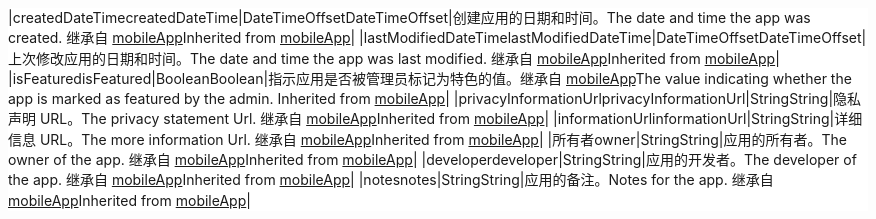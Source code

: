 |<span data-ttu-id="0b362-152">createdDateTime</span><span class="sxs-lookup"><span data-stu-id="0b362-152">createdDateTime</span></span>|<span data-ttu-id="0b362-153">DateTimeOffset</span><span class="sxs-lookup"><span data-stu-id="0b362-153">DateTimeOffset</span></span>|<span data-ttu-id="0b362-154">创建应用的日期和时间。</span><span class="sxs-lookup"><span data-stu-id="0b362-154">The date and time the app was created.</span></span> <span data-ttu-id="0b362-155">继承自 [mobileApp](../resources/intune-apps-mobileapp.md)</span><span class="sxs-lookup"><span data-stu-id="0b362-155">Inherited from [mobileApp](../resources/intune-apps-mobileapp.md)</span></span>|
|<span data-ttu-id="0b362-156">lastModifiedDateTime</span><span class="sxs-lookup"><span data-stu-id="0b362-156">lastModifiedDateTime</span></span>|<span data-ttu-id="0b362-157">DateTimeOffset</span><span class="sxs-lookup"><span data-stu-id="0b362-157">DateTimeOffset</span></span>|<span data-ttu-id="0b362-158">上次修改应用的日期和时间。</span><span class="sxs-lookup"><span data-stu-id="0b362-158">The date and time the app was last modified.</span></span> <span data-ttu-id="0b362-159">继承自 [mobileApp](../resources/intune-apps-mobileapp.md)</span><span class="sxs-lookup"><span data-stu-id="0b362-159">Inherited from [mobileApp](../resources/intune-apps-mobileapp.md)</span></span>|
|<span data-ttu-id="0b362-160">isFeatured</span><span class="sxs-lookup"><span data-stu-id="0b362-160">isFeatured</span></span>|<span data-ttu-id="0b362-161">Boolean</span><span class="sxs-lookup"><span data-stu-id="0b362-161">Boolean</span></span>|<span data-ttu-id="0b362-162">指示应用是否被管理员标记为特色的值。继承自 [mobileApp](../resources/intune-apps-mobileapp.md)</span><span class="sxs-lookup"><span data-stu-id="0b362-162">The value indicating whether the app is marked as featured by the admin. Inherited from [mobileApp](../resources/intune-apps-mobileapp.md)</span></span>|
|<span data-ttu-id="0b362-163">privacyInformationUrl</span><span class="sxs-lookup"><span data-stu-id="0b362-163">privacyInformationUrl</span></span>|<span data-ttu-id="0b362-164">String</span><span class="sxs-lookup"><span data-stu-id="0b362-164">String</span></span>|<span data-ttu-id="0b362-165">隐私声明 URL。</span><span class="sxs-lookup"><span data-stu-id="0b362-165">The privacy statement Url.</span></span> <span data-ttu-id="0b362-166">继承自 [mobileApp](../resources/intune-apps-mobileapp.md)</span><span class="sxs-lookup"><span data-stu-id="0b362-166">Inherited from [mobileApp](../resources/intune-apps-mobileapp.md)</span></span>|
|<span data-ttu-id="0b362-167">informationUrl</span><span class="sxs-lookup"><span data-stu-id="0b362-167">informationUrl</span></span>|<span data-ttu-id="0b362-168">String</span><span class="sxs-lookup"><span data-stu-id="0b362-168">String</span></span>|<span data-ttu-id="0b362-169">详细信息 URL。</span><span class="sxs-lookup"><span data-stu-id="0b362-169">The more information Url.</span></span> <span data-ttu-id="0b362-170">继承自 [mobileApp](../resources/intune-apps-mobileapp.md)</span><span class="sxs-lookup"><span data-stu-id="0b362-170">Inherited from [mobileApp](../resources/intune-apps-mobileapp.md)</span></span>|
|<span data-ttu-id="0b362-171">所有者</span><span class="sxs-lookup"><span data-stu-id="0b362-171">owner</span></span>|<span data-ttu-id="0b362-172">String</span><span class="sxs-lookup"><span data-stu-id="0b362-172">String</span></span>|<span data-ttu-id="0b362-173">应用的所有者。</span><span class="sxs-lookup"><span data-stu-id="0b362-173">The owner of the app.</span></span> <span data-ttu-id="0b362-174">继承自 [mobileApp](../resources/intune-apps-mobileapp.md)</span><span class="sxs-lookup"><span data-stu-id="0b362-174">Inherited from [mobileApp](../resources/intune-apps-mobileapp.md)</span></span>|
|<span data-ttu-id="0b362-175">developer</span><span class="sxs-lookup"><span data-stu-id="0b362-175">developer</span></span>|<span data-ttu-id="0b362-176">String</span><span class="sxs-lookup"><span data-stu-id="0b362-176">String</span></span>|<span data-ttu-id="0b362-177">应用的开发者。</span><span class="sxs-lookup"><span data-stu-id="0b362-177">The developer of the app.</span></span> <span data-ttu-id="0b362-178">继承自 [mobileApp](../resources/intune-apps-mobileapp.md)</span><span class="sxs-lookup"><span data-stu-id="0b362-178">Inherited from [mobileApp](../resources/intune-apps-mobileapp.md)</span></span>|
|<span data-ttu-id="0b362-179">notes</span><span class="sxs-lookup"><span data-stu-id="0b362-179">notes</span></span>|<span data-ttu-id="0b362-180">String</span><span class="sxs-lookup"><span data-stu-id="0b362-180">String</span></span>|<span data-ttu-id="0b362-181">应用的备注。</span><span class="sxs-lookup"><span data-stu-id="0b362-181">Notes for the app.</span></span> <span data-ttu-id="0b362-182">继承自 [mobileApp](../resources/intune-apps-mobileapp.md)</span><span class="sxs-lookup"><span data-stu-id="0b362-182">Inherited from [mobileApp](../resources/intune-apps-mobileapp.md)</span></span>|
